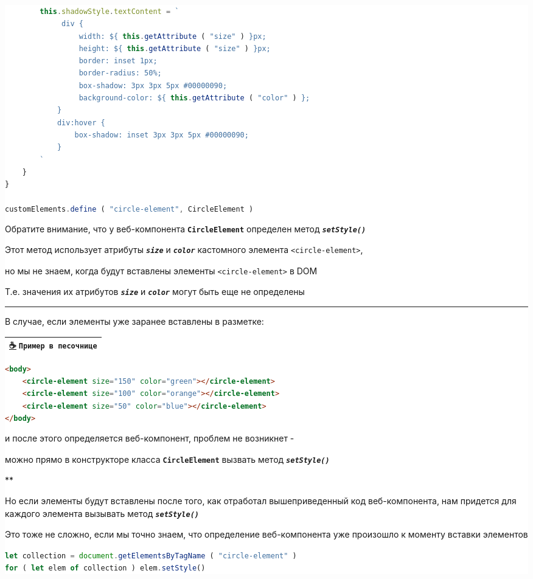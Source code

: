```javascript
        this.shadowStyle.textContent = `
             div {
                 width: ${ this.getAttribute ( "size" ) }px;
                 height: ${ this.getAttribute ( "size" ) }px;
                 border: inset 1px;
                 border-radius: 50%;
                 box-shadow: 3px 3px 5px #00000090;
                 background-color: ${ this.getAttribute ( "color" ) };
            }
            div:hover {
                box-shadow: inset 3px 3px 5px #00000090;
            }
        `
    }
}

customElements.define ( "circle-element", CircleElement )
```

Обратите внимание, что у веб-компонента **`CircleElement`** определен метод **_`setStyle()`_**

Этот метод использует атрибуты **_`size`_** и **_`color`_**  кастомного элемента `<circle-element>`,

но мы не знаем, когда будут вставлены элементы `<circle-element>` в DOM

Т.е. значения их атрибутов **_`size`_** и **_`color`_** могут быть еще не определены

***

В случае, если элементы уже заранее вставлены в разметке:

| [:coffee:](https://repl.it/@garevna/whenDefined-1) `Пример в песочнице` |
|-|

```html
<body>
    <circle-element size="150" color="green"></circle-element>
    <circle-element size="100" color="orange"></circle-element>
    <circle-element size="50" color="blue"></circle-element>
</body>
```

и после этого определяется веб-компонент, проблем не возникнет -

можно прямо в конструкторе класса **`CircleElement`** вызвать метод **_`setStyle()`_**

**

Но если элементы будут вставлены после того, как отработал вышеприведенный код веб-компонента, нам придется для каждого элемента вызывать метод **_`setStyle()`_**

Это тоже не сложно, если мы точно знаем, что определение веб-компонента уже произошло к моменту вставки элементов

```javascript
let collection = document.getElementsByTagName ( "circle-element" )
for ( let elem of collection ) elem.setStyle()
```
